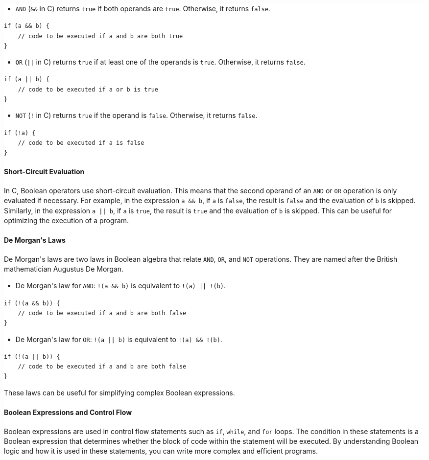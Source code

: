 - `AND` (`&&` in C) returns `true` if both operands are `true`. Otherwise, it returns `false`.

```
if (a && b) {
    // code to be executed if a and b are both true
}
```

- `OR` (`||` in C) returns `true` if at least one of the operands is `true`. Otherwise, it returns `false`.

```
if (a || b) {
    // code to be executed if a or b is true
}
```

- `NOT` (`!` in C) returns `true` if the operand is `false`. Otherwise, it returns `false`.

```
if (!a) {
    // code to be executed if a is false
}
```

#### Short-Circuit Evaluation

In C, Boolean operators use short-circuit evaluation. This means that the second operand of an `AND` or `OR` operation is only evaluated if necessary. For example, in the expression `a && b`, if `a` is `false`, the result is `false` and the evaluation of `b` is skipped. Similarly, in the expression `a || b`, if `a` is `true`, the result is `true` and the evaluation of `b` is skipped. This can be useful for optimizing the execution of a program.

#### De Morgan's Laws

De Morgan's laws are two laws in Boolean algebra that relate `AND`, `OR`, and `NOT` operations. They are named after the British mathematician Augustus De Morgan.

- De Morgan's law for `AND`: `!(a && b)` is equivalent to `!(a) || !(b)`.

```
if (!(a && b)) {
    // code to be executed if a and b are both false
}
```

- De Morgan's law for `OR`: `!(a || b)` is equivalent to `!(a) && !(b)`.

```
if (!(a || b)) {
    // code to be executed if a and b are both false
}
```

These laws can be useful for simplifying complex Boolean expressions.

#### Boolean Expressions and Control Flow

Boolean expressions are used in control flow statements such as `if`, `while`, and `for` loops. The condition in these statements is a Boolean expression that determines whether the block of code within the statement will be executed. By understanding Boolean logic and how it is used in these statements, you can write more complex and efficient programs.
